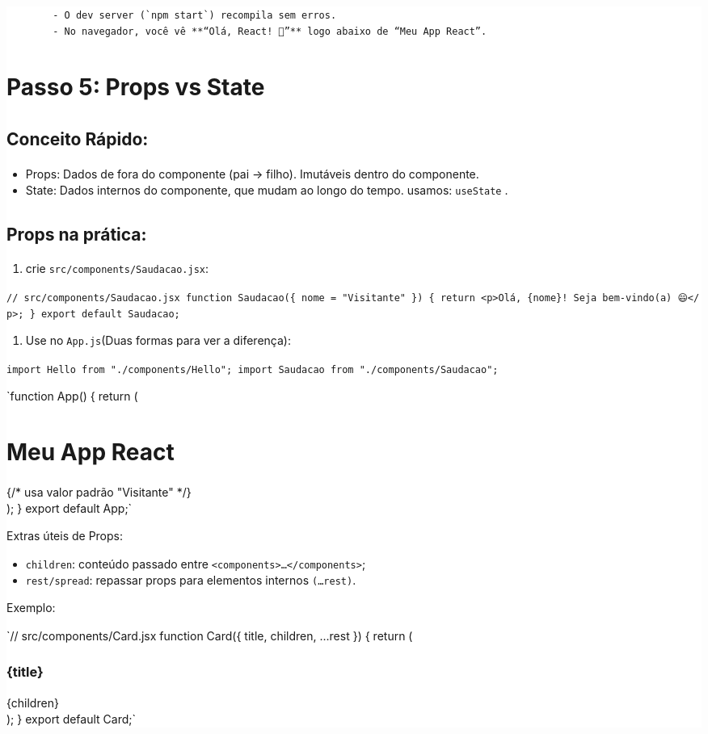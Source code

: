             - O dev server (`npm start`) recompila sem erros.
            - No navegador, você vê **“Olá, React! 🚀”** logo abaixo de “Meu App React”.

             

# Passo 5: Props vs State

## Conceito Rápido:

- Props: Dados de fora do componente (pai → filho). Imutáveis dentro do componente.
- State: Dados internos do componente, que mudam ao longo do tempo. usamos: `useState` .

## Props na prática:

1. crie `src/components/Saudacao.jsx`:

`// src/components/Saudacao.jsx
function Saudacao({ nome = "Visitante" }) {
return <p>Olá, {nome}! Seja bem-vindo(a) 😄</p>;
}
export default Saudacao;`

1. Use no `App.js`(Duas formas para ver a diferença):

`import Hello from "./components/Hello";
import Saudacao from "./components/Saudacao";`

`function App() {
return (
<main style={{ padding: 24 }}>
<h1>Meu App React</h1>
<Hello />
<Saudacao nome="João" />
<Saudacao /> {/* usa valor padrão "Visitante" */}
</main>
);
}
export default App;`

Extras úteis de Props:

- `children`: conteúdo passado entre `<components>…</components>`;
- `rest/spread`: repassar props para elementos internos `(…rest)`.

Exemplo:

`// src/components/Card.jsx
function Card({ title, children, ...rest }) {
return (
<section
style={{ border: "1px solid #ddd", borderRadius: 12, padding: 16, marginTop: 16 }}
{...rest}
>
<h3>{title}</h3>
<div>{children}</div>
</section>
);
}
export default Card;`
